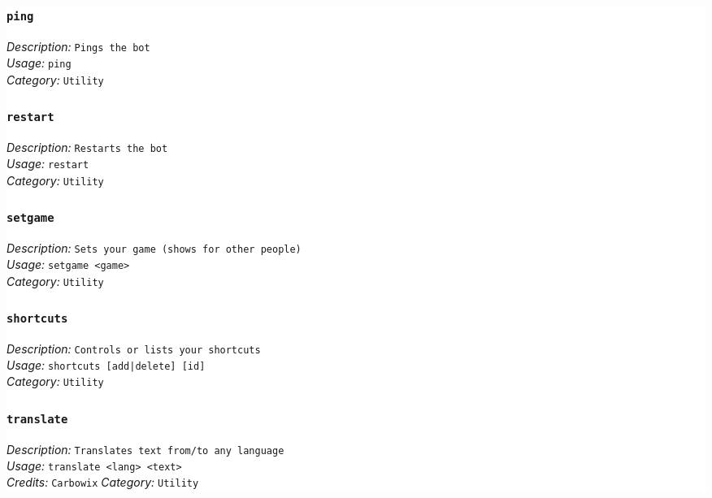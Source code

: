 ### `ping`  
*Description:* `Pings the bot`  
*Usage:* `ping`  
*Category:* `Utility`  

### `restart`  
*Description:* `Restarts the bot`  
*Usage:* `restart`  
*Category:* `Utility`  

### `setgame`  
*Description:* `Sets your game (shows for other people)`  
*Usage:* `setgame <game>`  
*Category:* `Utility`  

### `shortcuts`  
*Description:* `Controls or lists your shortcuts`  
*Usage:* `shortcuts [add|delete] [id]`  
*Category:* `Utility`  

### `translate`  
*Description:* `Translates text from/to any language`  
*Usage:* `translate <lang> <text>`  
*Credits:* `Carbowix` 
*Category:* `Utility`  

